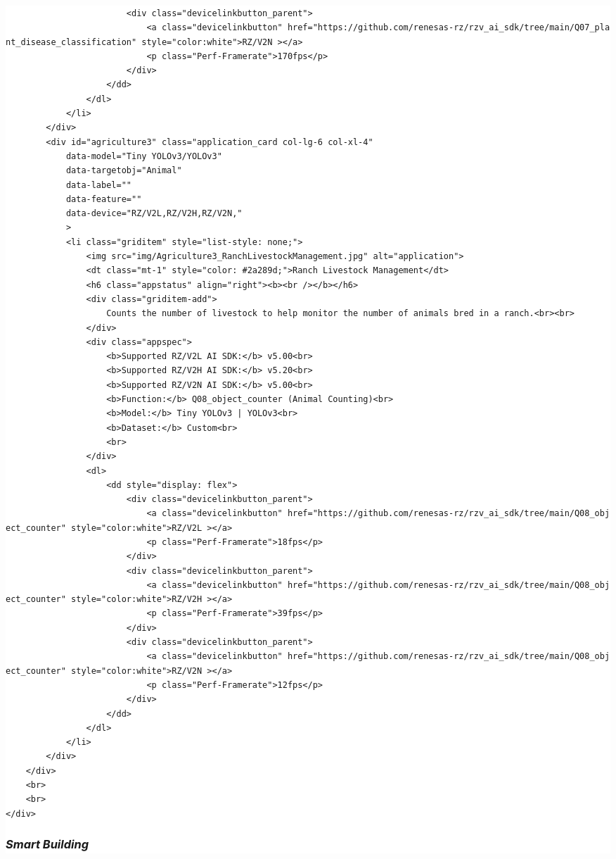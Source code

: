                            <div class="devicelinkbutton_parent">
                                <a class="devicelinkbutton" href="https://github.com/renesas-rz/rzv_ai_sdk/tree/main/Q07_plant_disease_classification" style="color:white">RZ/V2N ></a>
                                <p class="Perf-Framerate">170fps</p>
                            </div>
                        </dd>
                    </dl>
                </li>
            </div>
            <div id="agriculture3" class="application_card col-lg-6 col-xl-4"
                data-model="Tiny YOLOv3/YOLOv3"
                data-targetobj="Animal"
                data-label=""
                data-feature=""
                data-device="RZ/V2L,RZ/V2H,RZ/V2N,"
                >
                <li class="griditem" style="list-style: none;">
                    <img src="img/Agriculture3_RanchLivestockManagement.jpg" alt="application">
                    <dt class="mt-1" style="color: #2a289d;">Ranch Livestock Management</dt>
                    <h6 class="appstatus" align="right"><b><br /></b></h6>
                    <div class="griditem-add">
                        Counts the number of livestock to help monitor the number of animals bred in a ranch.<br><br>
                    </div>
                    <div class="appspec">
                        <b>Supported RZ/V2L AI SDK:</b> v5.00<br>
                        <b>Supported RZ/V2H AI SDK:</b> v5.20<br>
                        <b>Supported RZ/V2N AI SDK:</b> v5.00<br>
                        <b>Function:</b> Q08_object_counter (Animal Counting)<br>
                        <b>Model:</b> Tiny YOLOv3 | YOLOv3<br>
                        <b>Dataset:</b> Custom<br>
                        <br>
                    </div>
                    <dl>
                        <dd style="display: flex">
                            <div class="devicelinkbutton_parent">
                                <a class="devicelinkbutton" href="https://github.com/renesas-rz/rzv_ai_sdk/tree/main/Q08_object_counter" style="color:white">RZ/V2L ></a>
                                <p class="Perf-Framerate">18fps</p>
                            </div>
                            <div class="devicelinkbutton_parent">
                                <a class="devicelinkbutton" href="https://github.com/renesas-rz/rzv_ai_sdk/tree/main/Q08_object_counter" style="color:white">RZ/V2H ></a>
                                <p class="Perf-Framerate">39fps</p>
                            </div>
                            <div class="devicelinkbutton_parent">
                                <a class="devicelinkbutton" href="https://github.com/renesas-rz/rzv_ai_sdk/tree/main/Q08_object_counter" style="color:white">RZ/V2N ></a>
                                <p class="Perf-Framerate">12fps</p>
                            </div>
                        </dd>
                    </dl>
                </li>
            </div>
        </div>
        <br>
        <br>
    </div>
</div>
<div id="building" class="category_section container pb-4" data-category="Smart Building">
<h3 align="left"><i>Smart Building</i></h3>
<div class="container">
    <div class="row">
            <div id="building1" class="application_card col-lg-6 col-xl-4"